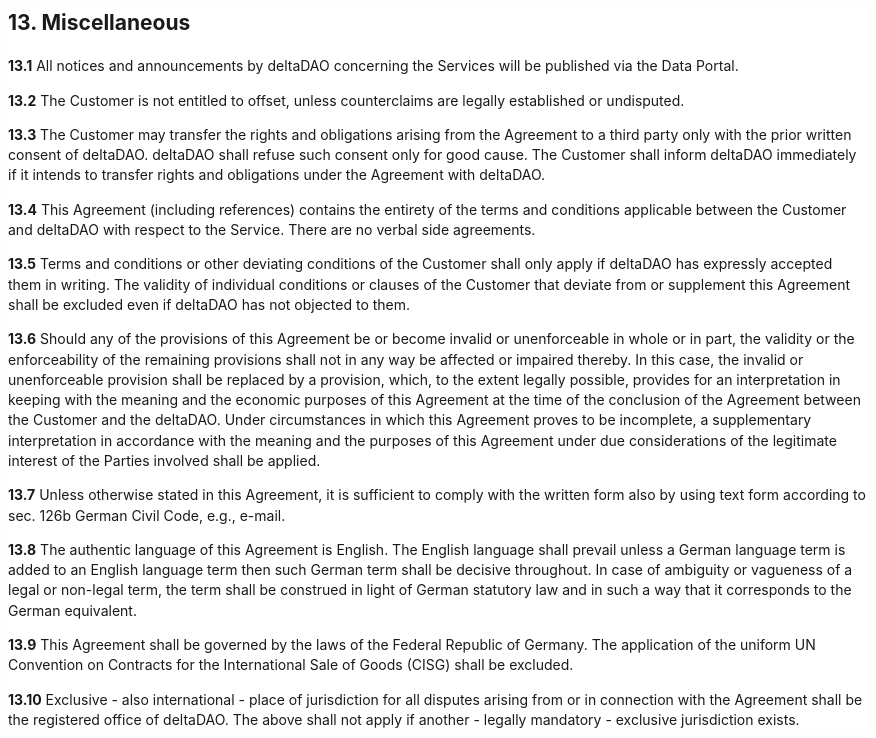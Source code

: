 ## 13. Miscellaneous <a name="miscellaneous"></a>

**13.1** All notices and announcements by deltaDAO concerning the Services will be published via the Data Portal.

**13.2** The Customer is not entitled to offset, unless counterclaims are legally established or undisputed.

**13.3** The Customer may transfer the rights and obligations arising from the Agreement to a third party only with the prior written consent of deltaDAO. deltaDAO shall refuse such consent only for good cause. The Customer shall inform deltaDAO immediately if it intends to transfer rights and obligations under the Agreement with deltaDAO.

**13.4** This Agreement (including references) contains the entirety of the terms and conditions applicable between the Customer and deltaDAO with respect to the Service. There are no verbal side agreements.

**13.5** Terms and conditions or other deviating conditions of the Customer shall only apply if deltaDAO has expressly accepted them in writing. The validity of individual conditions or clauses of the Customer that deviate from or supplement this Agreement shall be excluded even if deltaDAO has not objected to them.

**13.6** Should any of the provisions of this Agreement be or become invalid or unenforceable in whole or in part, the validity or the enforceability of the remaining provisions shall not in any way be affected or impaired thereby. In this case, the invalid or unenforceable provision shall be replaced by a provision, which, to the extent legally possible, provides for an interpretation in keeping with the meaning and the economic purposes of this Agreement at the time of the conclusion of the Agreement between the Customer and the deltaDAO. Under circumstances in which this Agreement proves to be incomplete, a supplementary interpretation in accordance with the meaning and the purposes of this Agreement under due considerations of the legitimate interest of the Parties involved shall be applied.

**13.7** Unless otherwise stated in this Agreement, it is sufficient to comply with the written form also by using text form according to sec. 126b German Civil Code, e.g., e-mail.

**13.8** The authentic language of this Agreement is English. The English language shall prevail unless a German language term is added to an English language term then such German term shall be decisive throughout. In case of ambiguity or vagueness of a legal or non-legal term, the term shall be construed in light of German statutory law and in such a way that it corresponds to the German equivalent.

**13.9** This Agreement shall be governed by the laws of the Federal Republic of Germany. The application of the uniform UN Convention on Contracts for the International Sale of Goods (CISG) shall be excluded.

**13.10** Exclusive - also international - place of jurisdiction for all disputes arising from or in connection with the Agreement shall be the registered office of deltaDAO. The above shall not apply if another - legally mandatory - exclusive jurisdiction exists.
